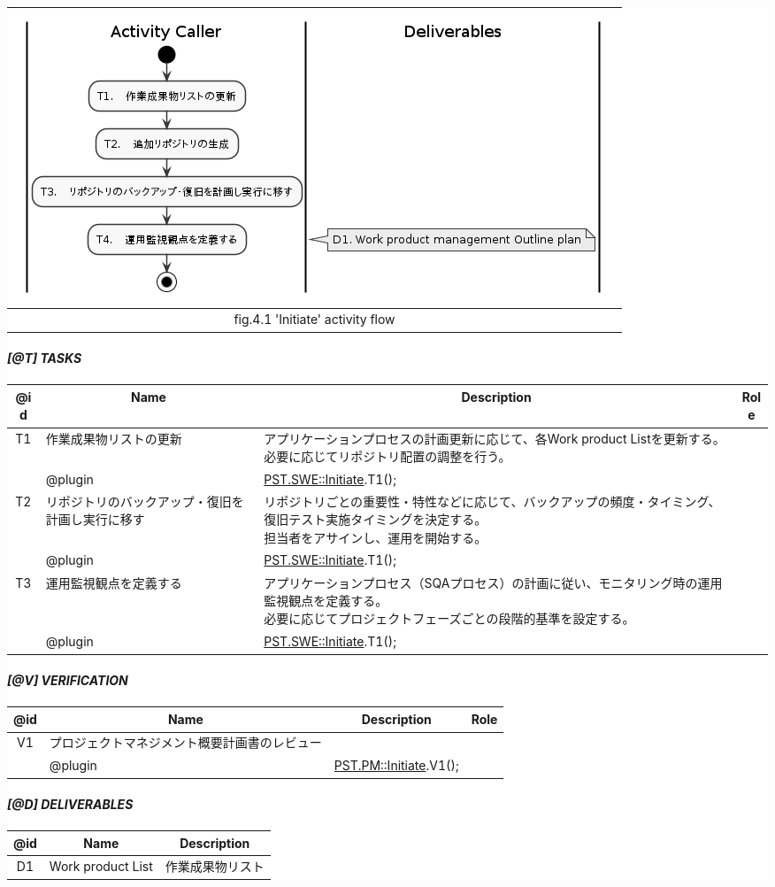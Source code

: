 | ![[@fig:puml PUML.WPM::Initiate]](WorkproductManagement/Plan.png) |
| :-: |
| fig.4.1 'Initiate' activity flow

#### _[@T] TASKS_ 

| @id | Name | Description | Role |
| :-: | ---- | ----------- | :--: |
| T1  | 作業成果物リストの更新 | アプリケーションプロセスの計画更新に応じて、各Work product Listを更新する。<br>必要に応じてリポジトリ配置の調整を行う。
|     | @plugin | [PST.SWE::Initiate](../plugins/SelectTable.md#activity-wpminitiate).T1();
| T2  | リポジトリのバックアップ・復旧を計画し実行に移す | リポジトリごとの重要性・特性などに応じて、バックアップの頻度・タイミング、復旧テスト実施タイミングを決定する。<br>担当者をアサインし、運用を開始する。
|     | @plugin | [PST.SWE::Initiate](../plugins/SelectTable.md#activity-wpminitiate).T1();
| T3  | 運用監視観点を定義する | アプリケーションプロセス（SQAプロセス）の計画に従い、モニタリング時の運用監視観点を定義する。<br>必要に応じてプロジェクトフェーズごとの段階的基準を設定する。
|     | @plugin | [PST.SWE::Initiate](../plugins/SelectTable.md#activity-wpminitiate).T1();

#### _[@V] VERIFICATION_ 

| @id | Name | Description | Role |
| :-: | ---- | ----------- | :--: |
| V1  | プロジェクトマネジメント概要計画書のレビュー |
|     | @plugin | [PST.PM::Initiate](../plugins/SelectTable.md#21-activity-initiate).V1();

#### _[@D] DELIVERABLES_ 

| @id | Name | Description |
| :-: | ---- | ----------- |
| D1  | Work product List | 作業成果物リスト
